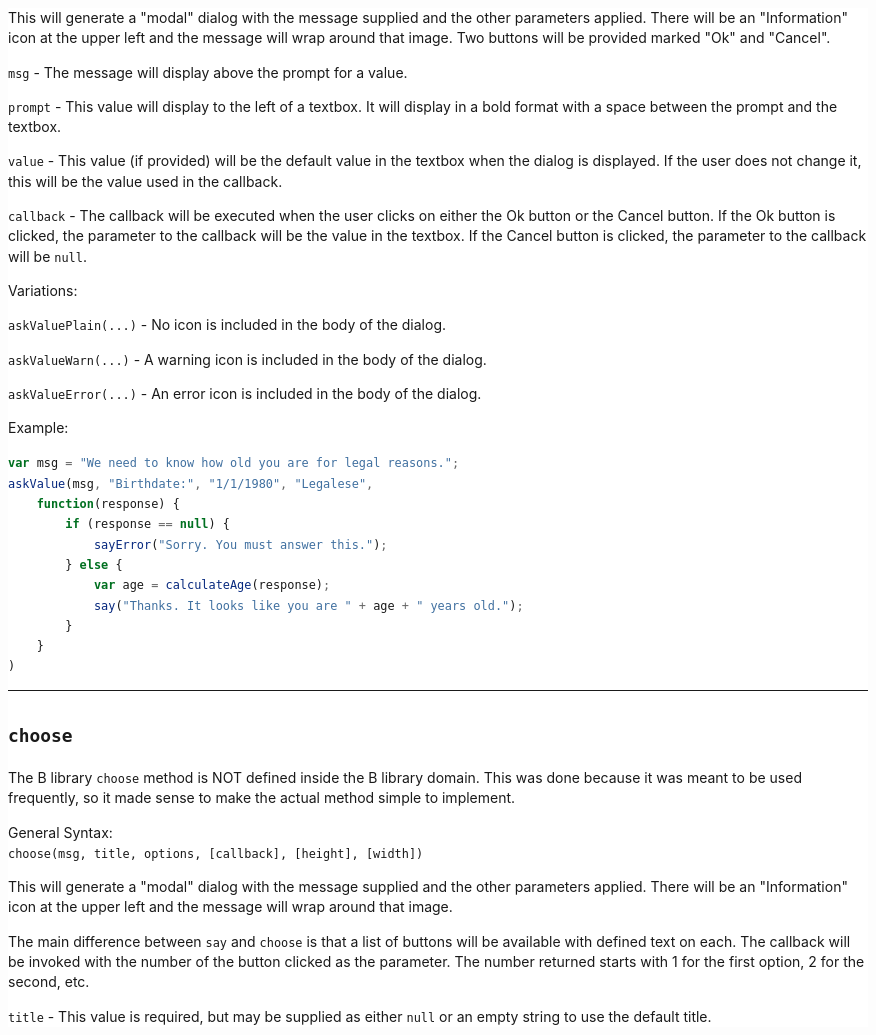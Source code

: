 This will generate a "modal" dialog with the message supplied and the other parameters applied. There will be an "Information" icon at the upper left and the message will wrap around that image. Two buttons will be provided marked "Ok" and "Cancel". 

`msg` - The message will display above the prompt for a value.

`prompt` - This value will display to the left of a textbox. It will display in a bold format with a space between the prompt and the textbox.

`value` - This value (if provided) will be the default value in the textbox when the dialog is displayed. If the user does not change it, this will be the value used in the callback.

`callback` - The callback will be executed when the user clicks on either the Ok button or the Cancel button. If the Ok button is clicked, the parameter to the callback will be the value in the textbox. If the Cancel button is clicked, the parameter to the callback will be `null`.

Variations:

`askValuePlain(...)` - No icon is included in the body of the dialog.

`askValueWarn(...)` - A warning icon is included in the body of the dialog.

`askValueError(...)` - An error icon is included in the body of the dialog.


Example:
```javascript
var msg = "We need to know how old you are for legal reasons.";
askValue(msg, "Birthdate:", "1/1/1980", "Legalese",
    function(response) {
        if (response == null) {
            sayError("Sorry. You must answer this.");
        } else {
            var age = calculateAge(response);
            say("Thanks. It looks like you are " + age + " years old.");
        }
    }
)
```

---

## `choose`
The B library `choose` method is NOT defined inside the B library domain. This was done because it was meant to be used frequently, so it made sense to make the actual method simple to implement.

General Syntax:<br>
`choose(msg, title, options, [callback], [height], [width])`

This will generate a "modal" dialog with the message supplied and the other parameters applied. There will be an "Information" icon at the upper left and the message will wrap around that image. 

The main difference between `say` and `choose` is that a list of buttons will be available with defined text on each. The callback will be invoked with the number of the button clicked as the parameter. The number returned starts with 1 for the first option, 2 for the second, etc.

`title` - This value is required, but may be supplied as either `null` or an empty string to use the default title.
